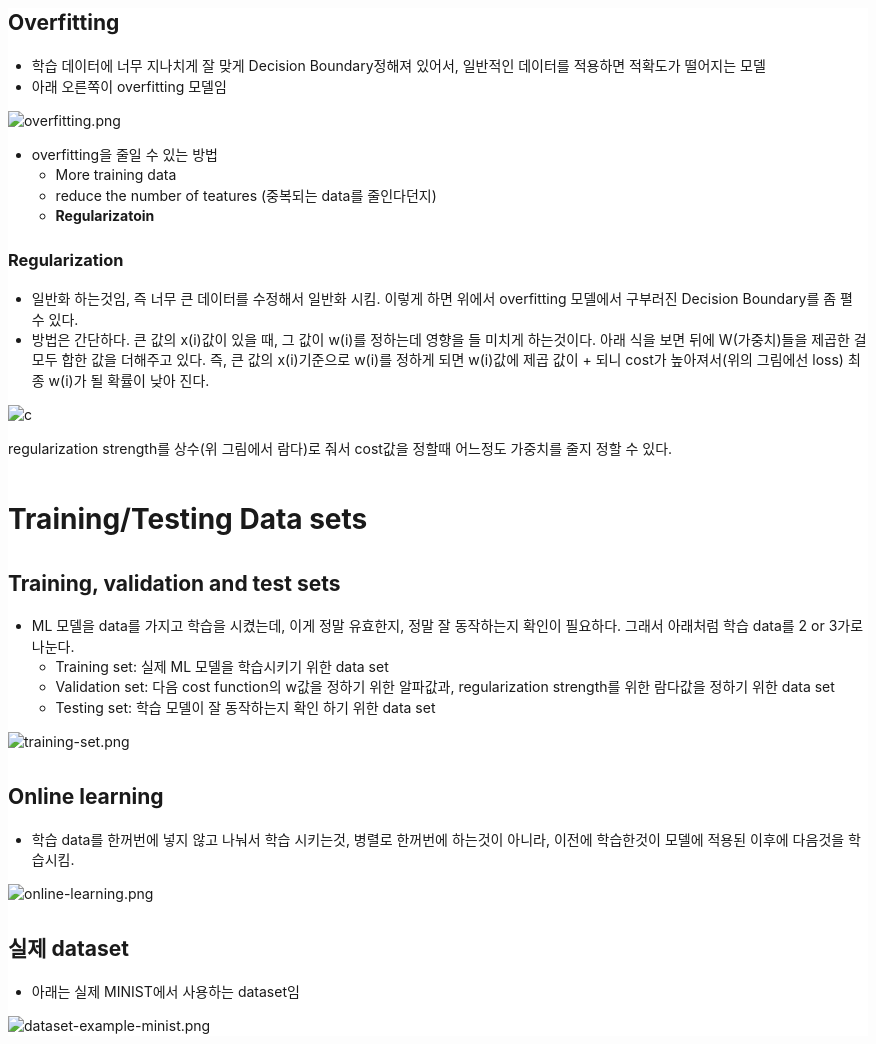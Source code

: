 ## Overfitting

- 학습 데이터에 너무 지나치게 잘 맞게 Decision Boundary정해져 있어서, 일반적인 데이터를 적용하면 적확도가 떨어지는 모델
- 아래 오른쪽이 overfitting 모델임

![overfitting.png](/images/overfitting.png)

- overfitting을 줄일 수 있는 방법
	- More training data
	- reduce the number of teatures (중복되는 data를 줄인다던지)
	- **Regularizatoin**

### Regularization

- 일반화 하는것임, 즉 너무 큰 데이터를 수정해서 일반화 시킴.
이렇게 하면 위에서 overfitting 모델에서 구부러진 Decision Boundary를 좀 펼 수 있다.
- 방법은 간단하다. 큰 값의 x(i)값이 있을 때, 그 값이 w(i)를 정하는데 영향을 들 미치게 하는것이다.
아래 식을 보면 뒤에 W(가중치)들을 제곱한 걸 모두 합한 값을 더해주고 있다.
즉, 큰 값의 x(i)기준으로 w(i)를 정하게 되면 w(i)값에 제곱 값이 + 되니 cost가 높아져서(위의 그림에선 loss) 최종 w(i)가 될 확률이 낮아 진다.

![c](/images/regularization.png)

regularization strength를 상수(위 그림에서 람다)로 줘서 cost값을 정할때 어느정도 가중치를 줄지 정할 수 있다.

# Training/Testing Data sets

## Training, validation and test sets

- ML 모델을 data를 가지고 학습을 시켰는데, 이게 정말 유효한지, 정말 잘 동작하는지 확인이 필요하다.
그래서 아래처럼 학습 data를 2 or 3가로 나눈다.
	- Training set: 실제 ML 모델을 학습시키기 위한 data set
	- Validation set: 다음 cost function의 w값을 정하기 위한 알파값과, regularization strength를 위한 람다값을 정하기 위한 data set
	- Testing set: 학습 모델이 잘 동작하는지 확인 하기 위한 data set

![training-set.png](/images/training-set.png)

## Online learning

- 학습 data를 한꺼번에 넣지 않고 나눠서 학습 시키는것, 병렬로 한꺼번에 하는것이 아니라, 이전에 학습한것이 모델에 적용된 이후에 다음것을 학습시킴.

![online-learning.png](/images/online-learning.png)

## 실제 dataset

- 아래는 실제 MINIST에서 사용하는 dataset임

![dataset-example-minist.png](/images/dataset-example-minist.png)
